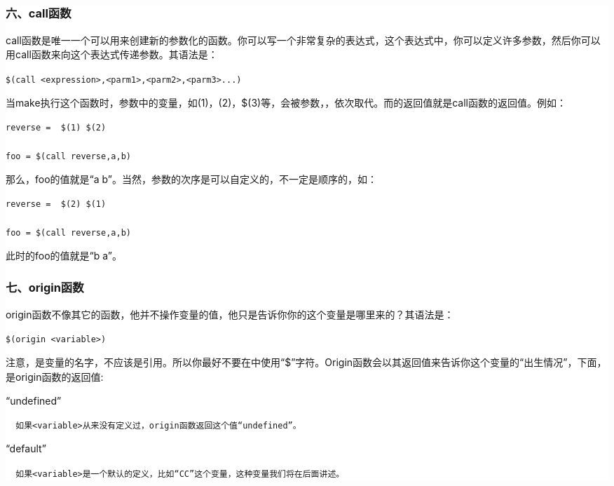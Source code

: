 ### 六、call函数

 

call函数是唯一一个可以用来创建新的参数化的函数。你可以写一个非常复杂的表达式，这个表达式中，你可以定义许多参数，然后你可以用call函数来向这个表达式传递参数。其语法是：

 

    $(call <expression>,<parm1>,<parm2>,<parm3>...)

 





当make执行这个函数时，<expression>参数中的变量，如$(1)，$(2)，$(3)等，会被参数<parm1>，<parm2>，<parm3>依次取代。而<expression>的返回值就是call函数的返回值。例如：

    reverse =  $(1) $(2)
    
    foo = $(call reverse,a,b)

那么，foo的值就是“a b”。当然，参数的次序是可以自定义的，不一定是顺序的，如：

 

    reverse =  $(2) $(1)
    
    foo = $(call reverse,a,b)

此时的foo的值就是“b a”。

 

### 七、origin函数

origin函数不像其它的函数，他并不操作变量的值，他只是告诉你你的这个变量是哪里来的？其语法是：

 

    $(origin <variable>)

 





注意，<variable>是变量的名字，不应该是引用。所以你最好不要在<variable>中使用“$”字符。Origin函数会以其返回值来告诉你这个变量的“出生情况”，下面，是origin函数的返回值:

 

“undefined”

      如果<variable>从来没有定义过，origin函数返回这个值“undefined”。

 





“default”

      如果<variable>是一个默认的定义，比如“CC”这个变量，这种变量我们将在后面讲述。

 




